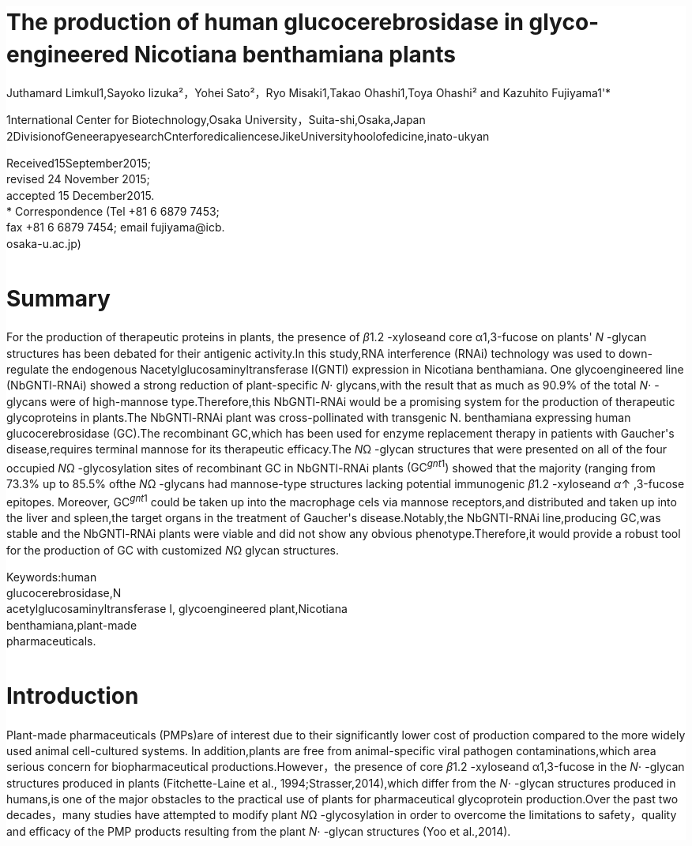 # The production of human glucocerebrosidase in glyco-engineered Nicotiana benthamiana plants

Juthamard Limkul1,Sayoko lizuka²，Yohei Sato²，Ryo Misaki1,Takao Ohashi1,Toya Ohashi² and Kazuhito Fujiyama1'\*

1nternational Center for Biotechnology,Osaka University，Suita-shi,Osaka,Japan   
2DivisionofGeneerapyesearchCnterforedicalienceseJikeUniversityhoolofedicine,inato-ukyan

Received15September2015;   
revised 24 November 2015;   
accepted 15 December2015.   
\* Correspondence (Tel $+ 8 1$ 6 6879 7453;   
fax $+ 8 1$ 6 6879 7454; email fujiyama@icb.   
osaka-u.ac.jp)

# Summary

For the production of therapeutic proteins in plants, the presence of $\beta 1 . 2$ -xyloseand core α1,3-fucose on plants' $N$ -glycan structures has been debated for their antigenic activity.In this study,RNA interference (RNAi) technology was used to down-regulate the endogenous Nacetylglucosaminyltransferase I(GNTl) expression in Nicotiana benthamiana. One glycoengineered line (NbGNTl-RNAi) showed a strong reduction of plant-specific $N \cdot$ glycans,with the result that as much as $9 0 . 9 \%$ of the total $N \mathrm { \cdot }$ -glycans were of high-mannose type.Therefore,this NbGNTl-RNAi would be a promising system for the production of therapeutic glycoproteins in plants.The NbGNTl-RNAi plant was cross-pollinated with transgenic N. benthamiana expressing human glucocerebrosidase (GC).The recombinant GC,which has been used for enzyme replacement therapy in patients with Gaucher's disease,requires terminal mannose for its therapeutic efficacy.The $N \mathrm { \Omega }$ -glycan structures that were presented on all of the four occupied $N \mathrm { \Omega }$ -glycosylation sites of recombinant GC in NbGNTl-RNAi plants $( \mathsf { G C } ^ { g n t 1 } )$ showed that the majority (ranging from $7 3 . 3 \%$ up to $8 5 . 5 \%$ ofthe $N \mathrm { \Omega }$ -glycans had mannose-type structures lacking potential immunogenic $\beta 1 . 2$ -xyloseand $\alpha \uparrow$ ,3-fucose epitopes. Moreover, $\mathsf { G C } ^ { g n t 1 }$ could be taken up into the macrophage cels via mannose receptors,and distributed and taken up into the liver and spleen,the target organs in the treatment of Gaucher's disease.Notably,the NbGNTI-RNAi line,producing GC,was stable and the NbGNTl-RNAi plants were viable and did not show any obvious phenotype.Therefore,it would provide a robust tool for the production of GC with customized $N \mathrm { \Omega }$ glycan structures.

Keywords:human   
glucocerebrosidase,N  
acetylglucosaminyltransferase I, glycoengineered plant,Nicotiana   
benthamiana,plant-made   
pharmaceuticals.

# Introduction

Plant-made pharmaceuticals (PMPs)are of interest due to their significantly lower cost of production compared to the more widely used animal cell-cultured systems. In addition,plants are free from animal-specific viral pathogen contaminations,which area serious concern for biopharmaceutical productions.However，the presence of core $\beta 1 . 2$ -xyloseand α1,3-fucose in the $N \cdot$ -glycan structures produced in plants (Fitchette-Laine et al., 1994;Strasser,2014),which differ from the $N \mathrm { \cdot }$ -glycan structures produced in humans,is one of the major obstacles to the practical use of plants for pharmaceutical glycoprotein production.Over the past two decades，many studies have attempted to modify plant $N \mathrm { \Omega }$ -glycosylation in order to overcome the limitations to safety，quality and efficacy of the PMP products resulting from the plant $N \cdot$ -glycan structures (Yoo et al.,2014).
